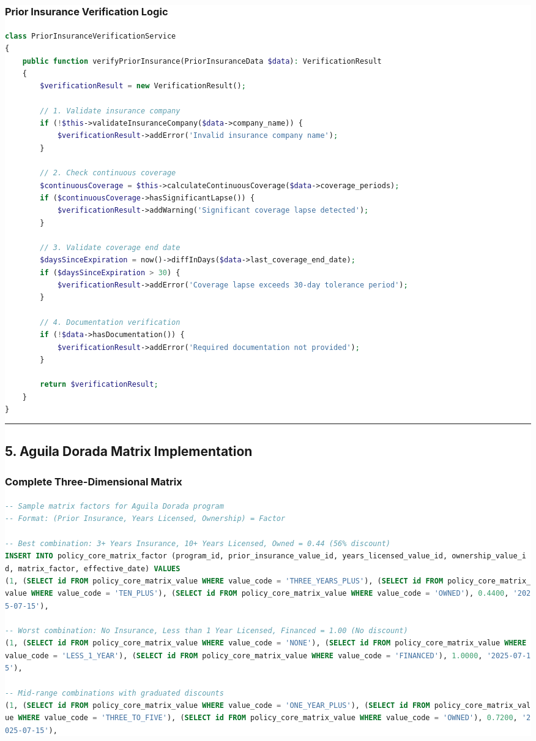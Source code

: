 ```php
```

### Prior Insurance Verification Logic
```php
class PriorInsuranceVerificationService
{
    public function verifyPriorInsurance(PriorInsuranceData $data): VerificationResult
    {
        $verificationResult = new VerificationResult();
        
        // 1. Validate insurance company
        if (!$this->validateInsuranceCompany($data->company_name)) {
            $verificationResult->addError('Invalid insurance company name');
        }
        
        // 2. Check continuous coverage
        $continuousCoverage = $this->calculateContinuousCoverage($data->coverage_periods);
        if ($continuousCoverage->hasSignificantLapse()) {
            $verificationResult->addWarning('Significant coverage lapse detected');
        }
        
        // 3. Validate coverage end date
        $daysSinceExpiration = now()->diffInDays($data->last_coverage_end_date);
        if ($daysSinceExpiration > 30) {
            $verificationResult->addError('Coverage lapse exceeds 30-day tolerance period');
        }
        
        // 4. Documentation verification
        if (!$data->hasDocumentation()) {
            $verificationResult->addError('Required documentation not provided');
        }
        
        return $verificationResult;
    }
}
```

---

## 5. Aguila Dorada Matrix Implementation

### Complete Three-Dimensional Matrix
```sql
-- Sample matrix factors for Aguila Dorada program
-- Format: (Prior Insurance, Years Licensed, Ownership) = Factor

-- Best combination: 3+ Years Insurance, 10+ Years Licensed, Owned = 0.44 (56% discount)
INSERT INTO policy_core_matrix_factor (program_id, prior_insurance_value_id, years_licensed_value_id, ownership_value_id, matrix_factor, effective_date) VALUES
(1, (SELECT id FROM policy_core_matrix_value WHERE value_code = 'THREE_YEARS_PLUS'), (SELECT id FROM policy_core_matrix_value WHERE value_code = 'TEN_PLUS'), (SELECT id FROM policy_core_matrix_value WHERE value_code = 'OWNED'), 0.4400, '2025-07-15'),

-- Worst combination: No Insurance, Less than 1 Year Licensed, Financed = 1.00 (No discount)
(1, (SELECT id FROM policy_core_matrix_value WHERE value_code = 'NONE'), (SELECT id FROM policy_core_matrix_value WHERE value_code = 'LESS_1_YEAR'), (SELECT id FROM policy_core_matrix_value WHERE value_code = 'FINANCED'), 1.0000, '2025-07-15'),

-- Mid-range combinations with graduated discounts
(1, (SELECT id FROM policy_core_matrix_value WHERE value_code = 'ONE_YEAR_PLUS'), (SELECT id FROM policy_core_matrix_value WHERE value_code = 'THREE_TO_FIVE'), (SELECT id FROM policy_core_matrix_value WHERE value_code = 'OWNED'), 0.7200, '2025-07-15'),

```